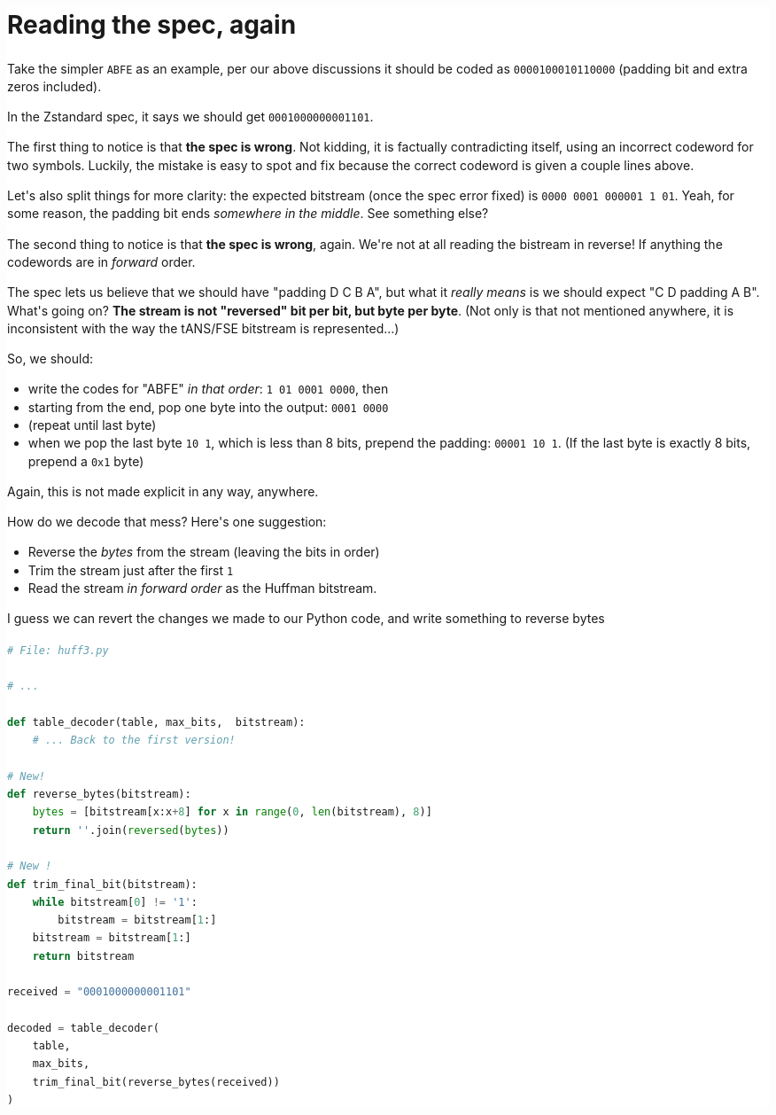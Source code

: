 # Reading the spec, again

Take the simpler `ABFE` as an example, per our above discussions it should be coded as `0000100010110000` (padding bit and extra zeros included).

In the Zstandard spec, it says we should get `0001000000001101`.

The first thing to notice is that **the spec is wrong**. Not kidding, it is factually contradicting itself, using an incorrect codeword for two symbols. Luckily, the mistake is easy to spot and fix because the correct codeword is given a couple lines above.

Let's also split things for more clarity: the expected bitstream (once the spec error fixed) is `0000 0001 000001 1 01`. Yeah, for some reason, the padding bit ends _somewhere in the middle_. See something else?

The second thing to notice is that **the spec is wrong**, again. We're not at all reading the bistream in reverse! If anything the codewords are in _forward_ order.

The spec lets us believe that we should have "padding D C B A", but what it _really means_ is we should expect "C D padding A B". What's going on? **The stream is not "reversed" bit per bit, but byte per byte**. (Not only is that not mentioned anywhere, it is inconsistent with the way the tANS/FSE bitstream is represented...)

So, we should:

- write the codes for "ABFE" _in that order_: `1 01 0001 0000`, then
- starting from the end, pop one byte into the output: `0001 0000`
- (repeat until last byte)
- when we pop the last byte `10 1`, which is less than 8 bits, prepend the padding: `00001 10 1`. (If the last byte is exactly 8 bits, prepend a `0x1` byte)

Again, this is not made explicit in any way, anywhere.

How do we decode that mess? Here's one suggestion:

- Reverse the _bytes_ from the stream (leaving the bits in order)
- Trim the stream just after the first `1`
- Read the stream _in forward order_ as the Huffman bitstream.

I guess we can revert the changes we made to our Python code, and write something to reverse bytes

```python
# File: huff3.py

# ...

def table_decoder(table, max_bits,  bitstream):
    # ... Back to the first version!

# New!
def reverse_bytes(bitstream):
    bytes = [bitstream[x:x+8] for x in range(0, len(bitstream), 8)]
    return ''.join(reversed(bytes))

# New !
def trim_final_bit(bitstream):
    while bitstream[0] != '1':
        bitstream = bitstream[1:]
    bitstream = bitstream[1:]
    return bitstream

received = "0001000000001101"

decoded = table_decoder(
    table,
    max_bits,
    trim_final_bit(reverse_bytes(received))
)
```

[coffee]: https://www.buymeacoffee.com/shargs